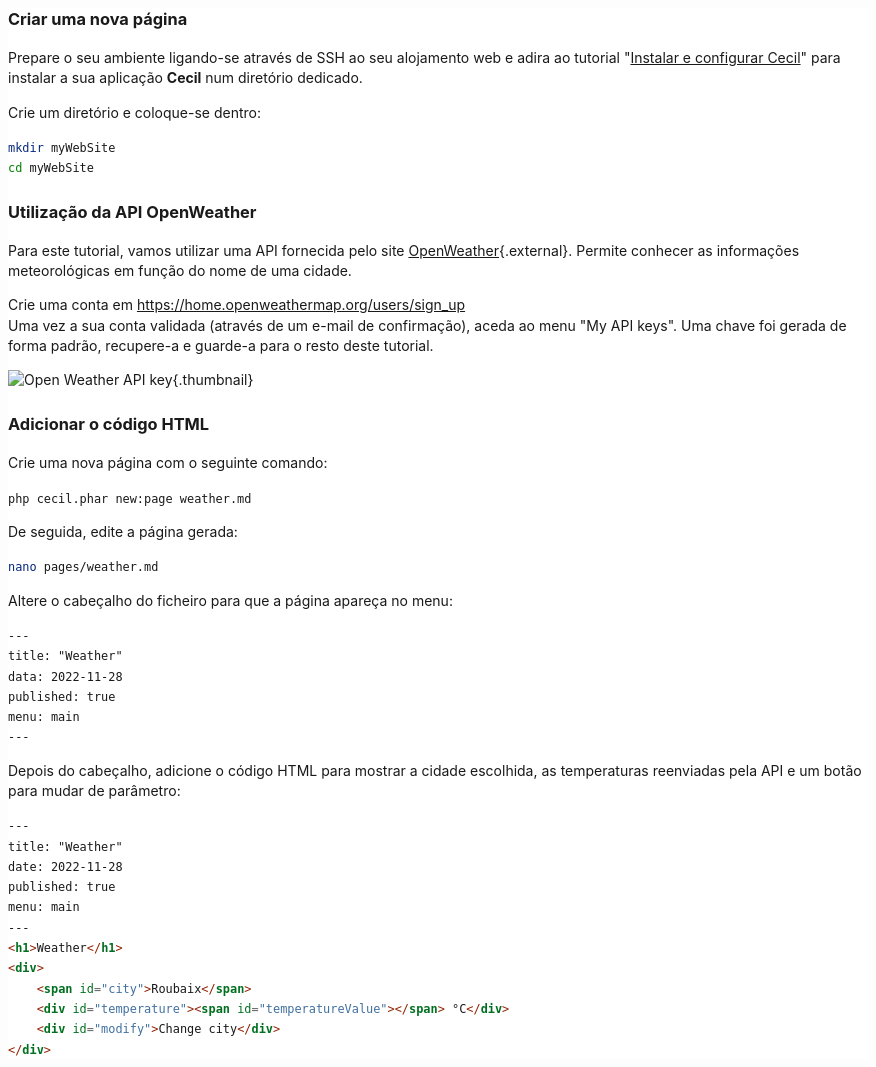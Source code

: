 ### Criar uma nova página

Prepare o seu ambiente ligando-se através de SSH ao seu alojamento web e adira ao tutorial "[Instalar e configurar Cecil](/pages/web/hosting/static_website_installation_cecil)" para instalar a sua aplicação **Cecil** num diretório dedicado.

Crie um diretório e coloque-se dentro:

```bash
mkdir myWebSite
cd myWebSite
```

### Utilização da API OpenWeather

Para este tutorial, vamos utilizar uma API fornecida pelo site [OpenWeather](https://openweathermap.org/){.external}. Permite conhecer as informações meteorológicas em função do nome de uma cidade.

Crie uma conta em <https://home.openweathermap.org/users/sign_up><br>
Uma vez a sua conta validada (através de um e-mail de confirmação), aceda ao menu "My API keys". Uma chave foi gerada de forma padrão, recupere-a e guarde-a para o resto deste tutorial.

![Open Weather API key](images/static_website_installation_cecil_api_call01.png){.thumbnail}

### Adicionar o código HTML

Crie uma nova página com o seguinte comando:

```bash
php cecil.phar new:page weather.md
```

De seguida, edite a página gerada:

```bash
nano pages/weather.md
```

Altere o cabeçalho do ficheiro para que a página apareça no menu:

```
---
title: "Weather"
data: 2022-11-28
published: true
menu: main
---
```

Depois do cabeçalho, adicione o código HTML para mostrar a cidade escolhida, as temperaturas reenviadas pela API e um botão para mudar de parâmetro:

```html
---
title: "Weather"
date: 2022-11-28
published: true
menu: main
---
<h1>Weather</h1>
<div>
    <span id="city">Roubaix</span>
    <div id="temperature"><span id="temperatureValue"></span> °C</div>
    <div id="modify">Change city</div>
</div>
```

